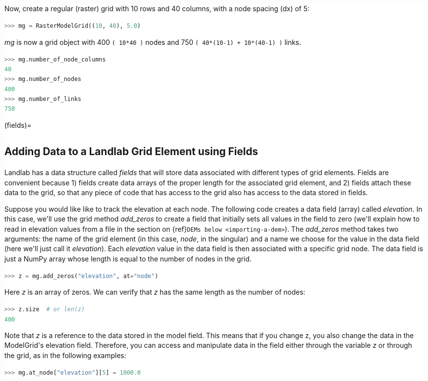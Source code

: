 Now, create a regular (raster) grid with 10 rows and 40 columns, with a node spacing (dx) of 5:

```python
>>> mg = RasterModelGrid((10, 40), 5.0)
```

*mg* is now a grid object with 400 `( 10*40 )` nodes and 750 `( 40*(10-1) + 10*(40-1) )` links.

```python
>>> mg.number_of_node_columns
40
>>> mg.number_of_nodes
400
>>> mg.number_of_links
750
```

(fields)=

## Adding Data to a Landlab Grid Element using Fields

Landlab has a data structure called *fields* that will store data associated with different types
of grid elements. Fields are convenient because 1) fields create data arrays of the proper length for
the associated grid element, and 2) fields attach these data to the grid, so that any piece of code that has
access to the grid also has access to the data stored in fields.

Suppose you would like like to
track the elevation at each node. The following code creates a data field
(array) called *elevation*. In this case, we'll use the grid method
*add_zeros* to create a field that initially sets all values in the field to
zero (we'll explain how to read in elevation values from a file in the section
on {ref}`DEMs below <importing-a-dem>`). The *add_zeros* method takes
two arguments: the name of the grid element (in this case, *node*, in the
singular) and a name we choose for the value in the data field (here we'll just
call it *elevation*). Each *elevation* value in the data field is then
associated with a specific grid node. The data field is just a NumPy array
whose length is equal to the number of nodes in the grid.

```python
>>> z = mg.add_zeros("elevation", at="node")
```

Here *z* is an array of zeros. We can verify that *z* has the same length as the number of nodes:

```python
>>> z.size  # or len(z)
400
```

Note that *z* is a reference to the data stored in the model field. This means that if you change z, you
also change the data in the ModelGrid's elevation field. Therefore, you can access and manipulate data in the field either through the variable *z* or through the grid, as in the following examples:

```python
>>> mg.at_node["elevation"][5] = 1000.0
```

